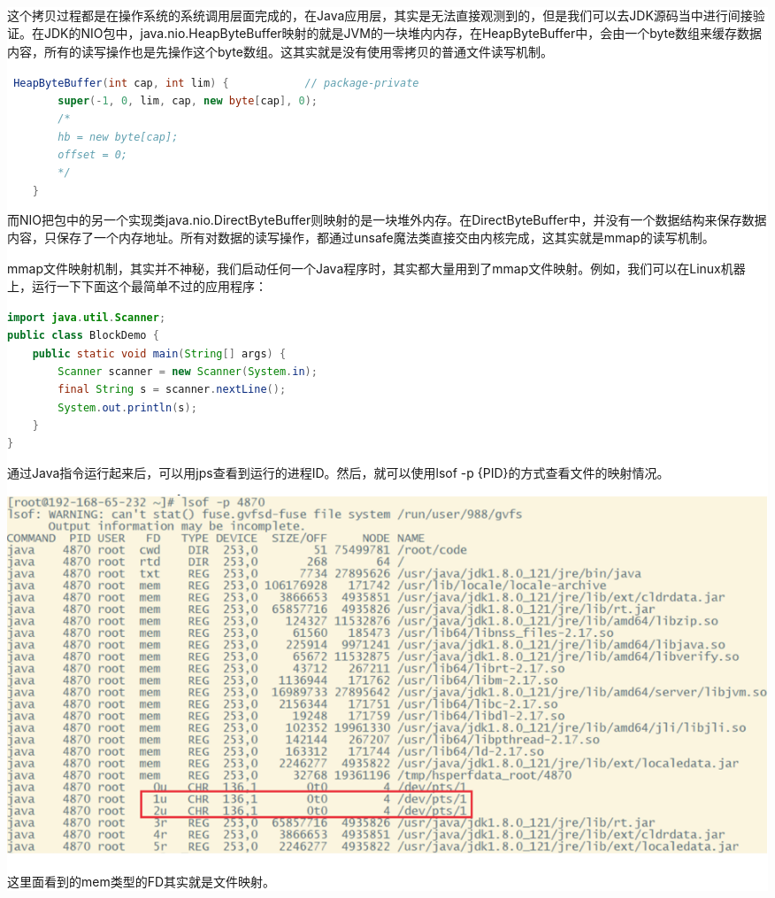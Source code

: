 这个拷贝过程都是在操作系统的系统调用层面完成的，在Java应用层，其实是无法直接观测到的，但是我们可以去JDK源码当中进行间接验证。在JDK的NIO包中，java.nio.HeapByteBuffer映射的就是JVM的一块堆内内存，在HeapByteBuffer中，会由一个byte数组来缓存数据内容，所有的读写操作也是先操作这个byte数组。这其实就是没有使用零拷贝的普通文件读写机制。

```java
 HeapByteBuffer(int cap, int lim) {            // package-private
        super(-1, 0, lim, cap, new byte[cap], 0);
        /*
        hb = new byte[cap];
        offset = 0;
        */
    }
```

而NIO把包中的另一个实现类java.nio.DirectByteBuffer则映射的是一块堆外内存。在DirectByteBuffer中，并没有一个数据结构来保存数据内容，只保存了一个内存地址。所有对数据的读写操作，都通过unsafe魔法类直接交由内核完成，这其实就是mmap的读写机制。

mmap文件映射机制，其实并不神秘，我们启动任何一个Java程序时，其实都大量用到了mmap文件映射。例如，我们可以在Linux机器上，运行一下下面这个最简单不过的应用程序：

```java
import java.util.Scanner;
public class BlockDemo {
    public static void main(String[] args) {
        Scanner scanner = new Scanner(System.in);
        final String s = scanner.nextLine();
        System.out.println(s);
    }
}
```

通过Java指令运行起来后，可以用jps查看到运行的进程ID。然后，就可以使用lsof -p {PID}的方式查看文件的映射情况。

![](assets/03/33.png)

这里面看到的mem类型的FD其实就是文件映射。
